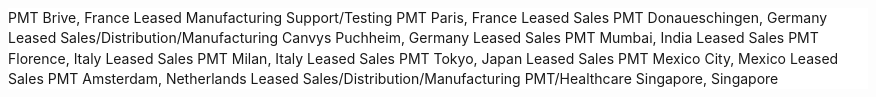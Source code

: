 <td>PMT</td>
</tr>
<tr>
<td>Brive, France</td>
<td>Leased</td>
<td>Manufacturing Support/Testing</td>
<td>PMT</td>
</tr>
<tr>
<td>Paris, France</td>
<td>Leased</td>
<td>Sales</td>
<td>PMT</td>
</tr>
<tr>
<td>Donaueschingen, Germany</td>
<td>Leased</td>
<td>Sales/Distribution/Manufacturing</td>
<td>Canvys</td>
</tr>
<tr>
<td>Puchheim, Germany</td>
<td>Leased</td>
<td>Sales</td>
<td>PMT</td>
</tr>
<tr>
<td>Mumbai, India</td>
<td>Leased</td>
<td>Sales</td>
<td>PMT</td>
</tr>
<tr>
<td>Florence, Italy</td>
<td>Leased</td>
<td>Sales</td>
<td>PMT</td>
</tr>
<tr>
<td>Milan, Italy</td>
<td>Leased</td>
<td>Sales</td>
<td>PMT</td>
</tr>
<tr>
<td>Tokyo, Japan</td>
<td>Leased</td>
<td>Sales</td>
<td>PMT</td>
</tr>
<tr>
<td>Mexico City, Mexico</td>
<td>Leased</td>
<td>Sales</td>
<td>PMT</td>
</tr>
<tr>
<td>Amsterdam, Netherlands</td>
<td>Leased</td>
<td>Sales/Distribution/Manufacturing</td>
<td>PMT/Healthcare</td>
</tr>
<tr>
<td>Singapore, Singapore</td>